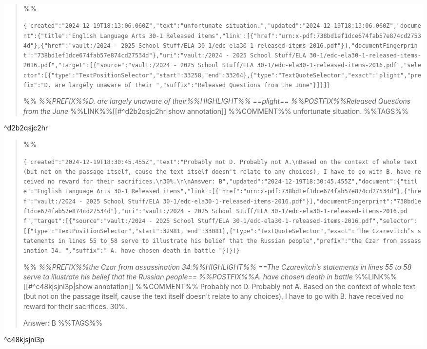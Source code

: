 >%%
>```annotation-json
>{"created":"2024-12-19T18:13:06.060Z","text":"unfortunate situation.","updated":"2024-12-19T18:13:06.060Z","document":{"title":"English Language Arts 30-1 Released items","link":[{"href":"urn:x-pdf:738bd1ef1dce674fab57e874cd27534d"},{"href":"vault:/2024 - 2025 School Stuff/ELA 30-1/edc-ela30-1-released-items-2016.pdf"}],"documentFingerprint":"738bd1ef1dce674fab57e874cd27534d"},"uri":"vault:/2024 - 2025 School Stuff/ELA 30-1/edc-ela30-1-released-items-2016.pdf","target":[{"source":"vault:/2024 - 2025 School Stuff/ELA 30-1/edc-ela30-1-released-items-2016.pdf","selector":[{"type":"TextPositionSelector","start":33258,"end":33264},{"type":"TextQuoteSelector","exact":"plight","prefix":"D. are largely unaware of their ","suffix":"Released Questions from the June"}]}]}
>```
>%%
>*%%PREFIX%%D. are largely unaware of their%%HIGHLIGHT%% ==plight== %%POSTFIX%%Released Questions from the June*
>%%LINK%%[[#^d2b2qsjc2hr|show annotation]]
>%%COMMENT%%
>unfortunate situation.
>%%TAGS%%
>
^d2b2qsjc2hr


>%%
>```annotation-json
>{"created":"2024-12-19T18:30:45.455Z","text":"Probably not D. Probably not A.\nBased on the context of whole text (but not on the passage itself, cause the text itself doesn't relate to any choices), I have to go with B. have received no reward for their sacrifices.\n30%.\n\nAnswer: B","updated":"2024-12-19T18:30:45.455Z","document":{"title":"English Language Arts 30-1 Released items","link":[{"href":"urn:x-pdf:738bd1ef1dce674fab57e874cd27534d"},{"href":"vault:/2024 - 2025 School Stuff/ELA 30-1/edc-ela30-1-released-items-2016.pdf"}],"documentFingerprint":"738bd1ef1dce674fab57e874cd27534d"},"uri":"vault:/2024 - 2025 School Stuff/ELA 30-1/edc-ela30-1-released-items-2016.pdf","target":[{"source":"vault:/2024 - 2025 School Stuff/ELA 30-1/edc-ela30-1-released-items-2016.pdf","selector":[{"type":"TextPositionSelector","start":32981,"end":33081},{"type":"TextQuoteSelector","exact":"The Czarevitch’s statements in lines 55 to 58 serve to illustrate his belief that the Russian people","prefix":"the Czar from assassination 34. ","suffix":" A. have chosen death in battle "}]}]}
>```
>%%
>*%%PREFIX%%the Czar from assassination 34.%%HIGHLIGHT%% ==The Czarevitch’s statements in lines 55 to 58 serve to illustrate his belief that the Russian people== %%POSTFIX%%A. have chosen death in battle*
>%%LINK%%[[#^c48kjsjni3p|show annotation]]
>%%COMMENT%%
>Probably not D. Probably not A.
>Based on the context of whole text (but not on the passage itself, cause the text itself doesn't relate to any choices), I have to go with B. have received no reward for their sacrifices.
>30%.
>
>Answer: B
>%%TAGS%%
>
^c48kjsjni3p
